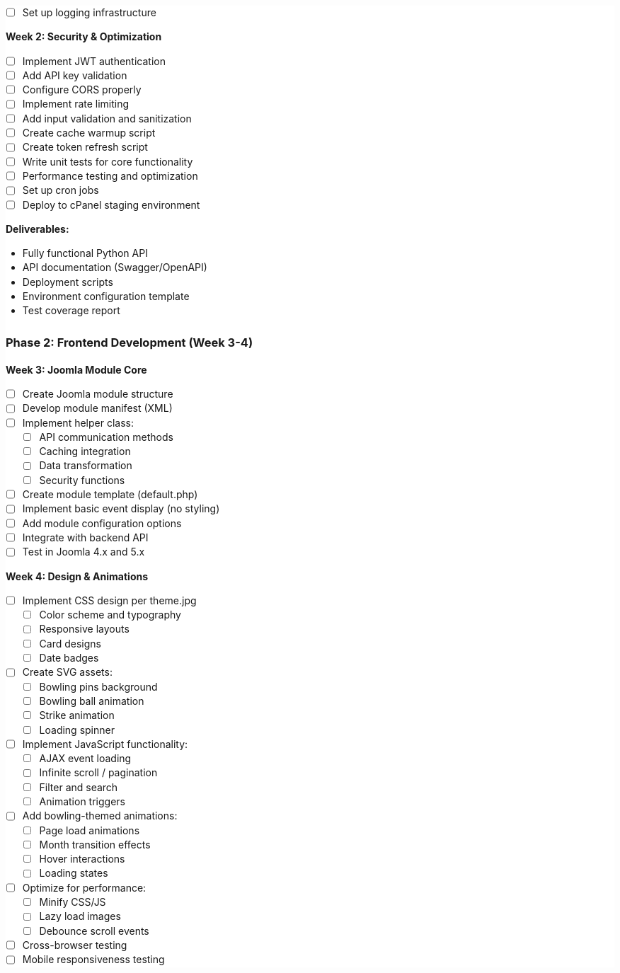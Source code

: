 - [ ] Set up logging infrastructure

**Week 2: Security & Optimization**
- [ ] Implement JWT authentication
- [ ] Add API key validation
- [ ] Configure CORS properly
- [ ] Implement rate limiting
- [ ] Add input validation and sanitization
- [ ] Create cache warmup script
- [ ] Create token refresh script
- [ ] Write unit tests for core functionality
- [ ] Performance testing and optimization
- [ ] Set up cron jobs
- [ ] Deploy to cPanel staging environment

**Deliverables:**
- Fully functional Python API
- API documentation (Swagger/OpenAPI)
- Deployment scripts
- Environment configuration template
- Test coverage report

### Phase 2: Frontend Development (Week 3-4)

**Week 3: Joomla Module Core**
- [ ] Create Joomla module structure
- [ ] Develop module manifest (XML)
- [ ] Implement helper class:
  - [ ] API communication methods
  - [ ] Caching integration
  - [ ] Data transformation
  - [ ] Security functions
- [ ] Create module template (default.php)
- [ ] Implement basic event display (no styling)
- [ ] Add module configuration options
- [ ] Integrate with backend API
- [ ] Test in Joomla 4.x and 5.x

**Week 4: Design & Animations**
- [ ] Implement CSS design per theme.jpg
  - [ ] Color scheme and typography
  - [ ] Responsive layouts
  - [ ] Card designs
  - [ ] Date badges
- [ ] Create SVG assets:
  - [ ] Bowling pins background
  - [ ] Bowling ball animation
  - [ ] Strike animation
  - [ ] Loading spinner
- [ ] Implement JavaScript functionality:
  - [ ] AJAX event loading
  - [ ] Infinite scroll / pagination
  - [ ] Filter and search
  - [ ] Animation triggers
- [ ] Add bowling-themed animations:
  - [ ] Page load animations
  - [ ] Month transition effects
  - [ ] Hover interactions
  - [ ] Loading states
- [ ] Optimize for performance:
  - [ ] Minify CSS/JS
  - [ ] Lazy load images
  - [ ] Debounce scroll events
- [ ] Cross-browser testing
- [ ] Mobile responsiveness testing
